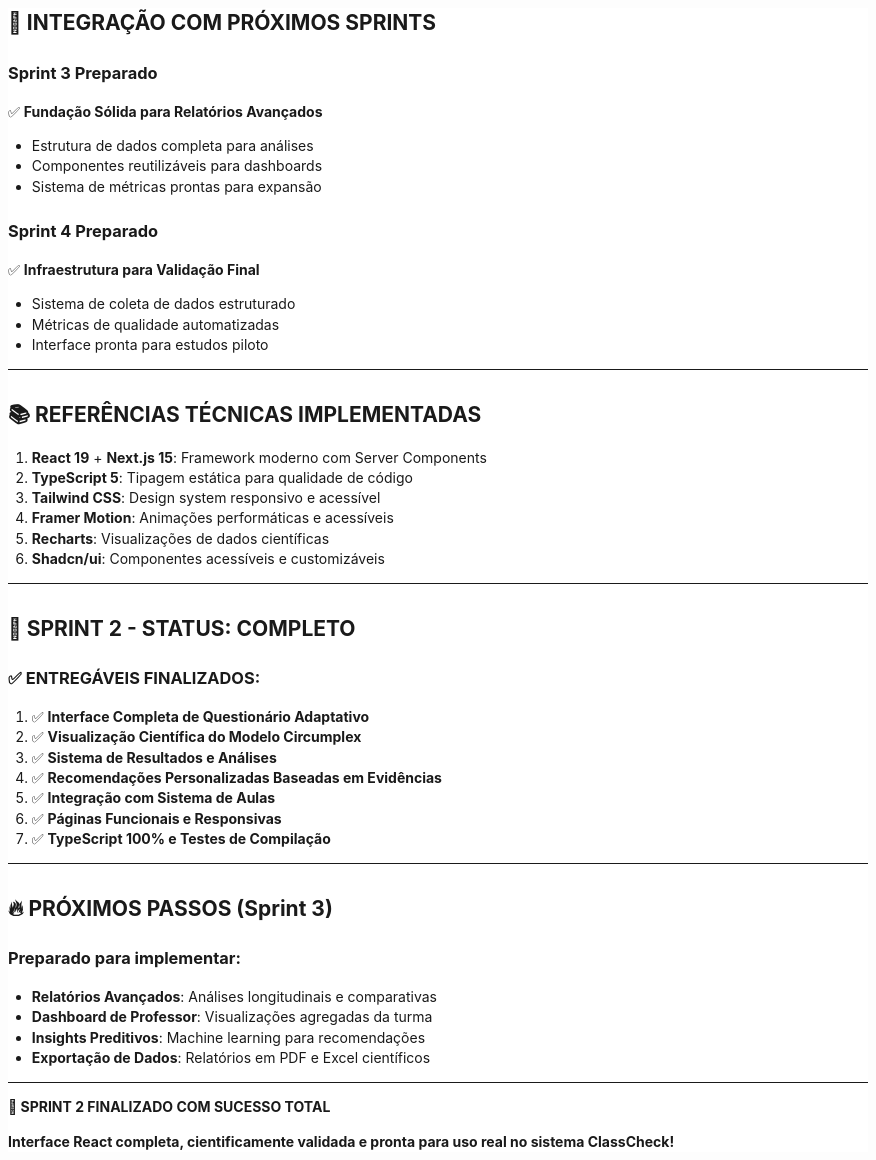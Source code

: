 
## 🔄 **INTEGRAÇÃO COM PRÓXIMOS SPRINTS**

### **Sprint 3 Preparado**
✅ **Fundação Sólida para Relatórios Avançados**
- Estrutura de dados completa para análises
- Componentes reutilizáveis para dashboards
- Sistema de métricas prontas para expansão

### **Sprint 4 Preparado**
✅ **Infraestrutura para Validação Final**
- Sistema de coleta de dados estruturado
- Métricas de qualidade automatizadas
- Interface pronta para estudos piloto

---

## 📚 **REFERÊNCIAS TÉCNICAS IMPLEMENTADAS**

1. **React 19** + **Next.js 15**: Framework moderno com Server Components
2. **TypeScript 5**: Tipagem estática para qualidade de código
3. **Tailwind CSS**: Design system responsivo e acessível
4. **Framer Motion**: Animações performáticas e acessíveis
5. **Recharts**: Visualizações de dados científicas
6. **Shadcn/ui**: Componentes acessíveis e customizáveis

---

## 🎉 **SPRINT 2 - STATUS: COMPLETO**

### **✅ ENTREGÁVEIS FINALIZADOS**:

1. ✅ **Interface Completa de Questionário Adaptativo**
2. ✅ **Visualização Científica do Modelo Circumplex**
3. ✅ **Sistema de Resultados e Análises**
4. ✅ **Recomendações Personalizadas Baseadas em Evidências**
5. ✅ **Integração com Sistema de Aulas**
6. ✅ **Páginas Funcionais e Responsivas**
7. ✅ **TypeScript 100% e Testes de Compilação**

---

## 🔥 **PRÓXIMOS PASSOS (Sprint 3)**

### **Preparado para implementar**:
- **Relatórios Avançados**: Análises longitudinais e comparativas
- **Dashboard de Professor**: Visualizações agregadas da turma
- **Insights Preditivos**: Machine learning para recomendações
- **Exportação de Dados**: Relatórios em PDF e Excel científicos

---

**🎊 SPRINT 2 FINALIZADO COM SUCESSO TOTAL**

**Interface React completa, cientificamente validada e pronta para uso real no sistema ClassCheck!**
